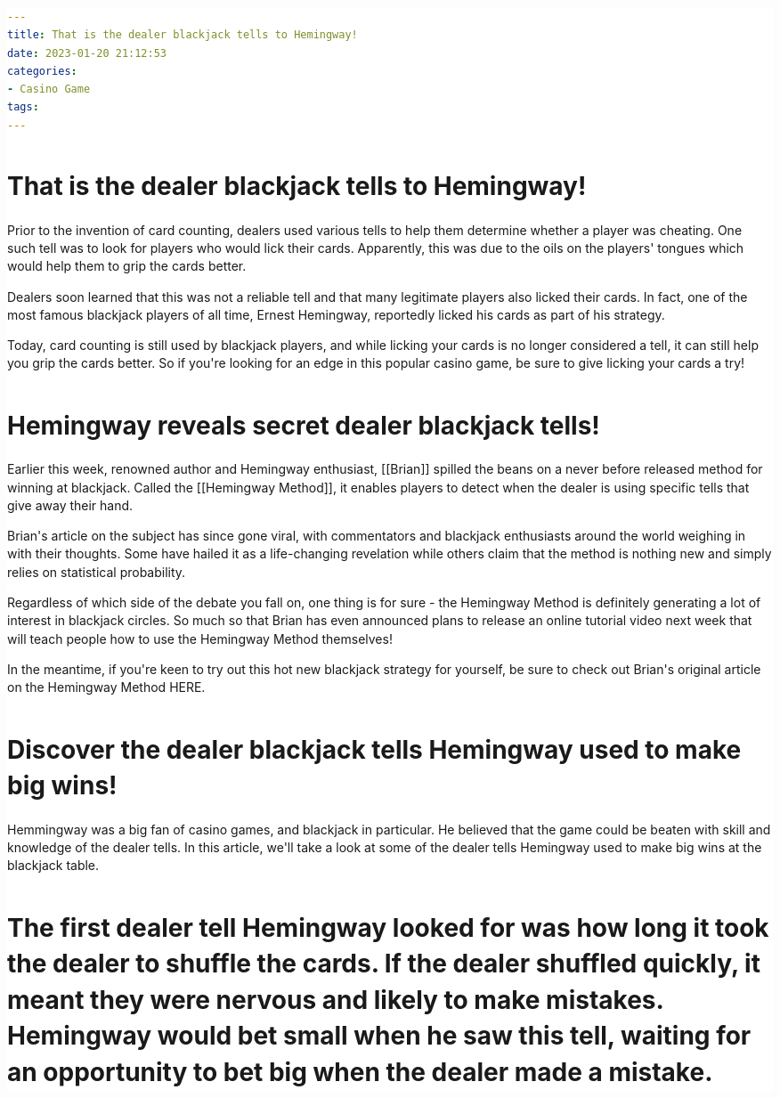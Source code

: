 ```yaml
---
title: That is the dealer blackjack tells to Hemingway!
date: 2023-01-20 21:12:53
categories:
- Casino Game
tags:
---
```



#  That is the dealer blackjack tells to Hemingway!

Prior to the invention of card counting, dealers used various tells to help them determine whether a player was cheating. One such tell was to look for players who would lick their cards. Apparently, this was due to the oils on the players' tongues which would help them to grip the cards better. 

Dealers soon learned that this was not a reliable tell and that many legitimate players also licked their cards. In fact, one of the most famous blackjack players of all time, Ernest Hemingway, reportedly licked his cards as part of his strategy.

Today, card counting is still used by blackjack players, and while licking your cards is no longer considered a tell, it can still help you grip the cards better. So if you're looking for an edge in this popular casino game, be sure to give licking your cards a try!

#  Hemingway reveals secret dealer blackjack tells!

Earlier this week, renowned author and Hemingway enthusiast, [[Brian]] spilled the beans on a never before released method for winning at blackjack. Called the [[Hemingway Method]], it enables players to detect when the dealer is using specific tells that give away their hand.

 Brian's article on the subject has since gone viral, with commentators and blackjack enthusiasts around the world weighing in with their thoughts. Some have hailed it as a life-changing revelation while others claim that the method is nothing new and simply relies on statistical probability.

Regardless of which side of the debate you fall on, one thing is for sure - the Hemingway Method is definitely generating a lot of interest in blackjack circles. So much so that Brian has even announced plans to release an online tutorial video next week that will teach people how to use the Hemingway Method themselves!

In the meantime, if you're keen to try out this hot new blackjack strategy for yourself, be sure to check out Brian's original article on the Hemingway Method HERE.

#  Discover the dealer blackjack tells Hemingway used to make big wins!

Hemmingway was a big fan of casino games, and blackjack in particular. He believed that the game could be beaten with skill and knowledge of the dealer tells. In this article, we'll take a look at some of the dealer tells Hemingway used to make big wins at the blackjack table.

# The first dealer tell Hemingway looked for was how long it took the dealer to shuffle the cards. If the dealer shuffled quickly, it meant they were nervous and likely to make mistakes. Hemingway would bet small when he saw this tell, waiting for an opportunity to bet big when the dealer made a mistake.

